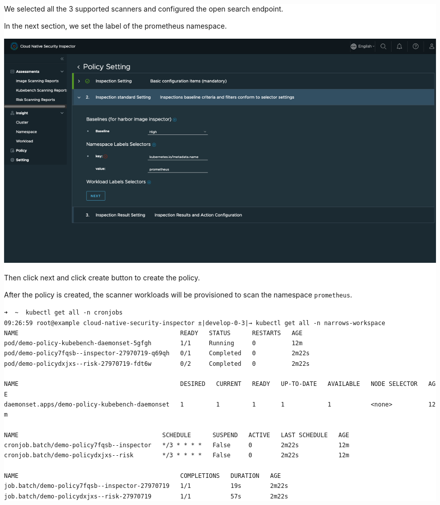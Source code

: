 We selected all the 3 supported scanners and configured the open search endpoint.

In the next section, we set the label of the prometheus namespace.

<img src="pictures/policy-label-selector.png">

Then click next and click create button to create the policy.

After the policy is created, the scanner workloads will be provisioned to scan the
namespace `prometheus`.

```
➜  ~  kubectl get all -n cronjobs
09:26:59 root@example cloud-native-security-inspector ±|develop-0-3|→ kubectl get all -n narrows-workspace
NAME                                             READY   STATUS      RESTARTS   AGE
pod/demo-policy-kubebench-daemonset-5gfgh        1/1     Running     0          12m
pod/demo-policy7fqsb--inspector-27970719-q69qh   0/1     Completed   0          2m22s
pod/demo-policydxjxs--risk-27970719-fdt6w        0/2     Completed   0          2m22s

NAME                                             DESIRED   CURRENT   READY   UP-TO-DATE   AVAILABLE   NODE SELECTOR   AGE
daemonset.apps/demo-policy-kubebench-daemonset   1         1         1       1            1           <none>          12m

NAME                                        SCHEDULE      SUSPEND   ACTIVE   LAST SCHEDULE   AGE
cronjob.batch/demo-policy7fqsb--inspector   */3 * * * *   False     0        2m22s           12m
cronjob.batch/demo-policydxjxs--risk        */3 * * * *   False     0        2m22s           12m

NAME                                             COMPLETIONS   DURATION   AGE
job.batch/demo-policy7fqsb--inspector-27970719   1/1           19s        2m22s
job.batch/demo-policydxjxs--risk-27970719        1/1           57s        2m22s
```
